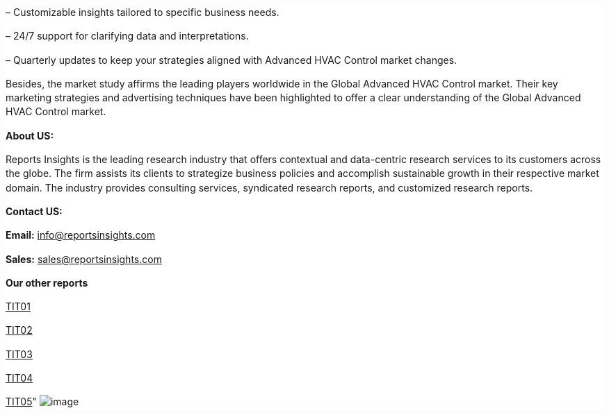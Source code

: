 – Customizable insights tailored to specific business needs.

– 24/7 support for clarifying data and interpretations.

– Quarterly updates to keep your strategies aligned with Advanced HVAC Control market changes.

Besides, the market study affirms the leading players worldwide in the Global Advanced HVAC Control market. Their key marketing strategies and advertising techniques have been highlighted to offer a clear understanding of the Global Advanced HVAC Control market.

<strong><strong>About US</strong>:</strong>

Reports Insights is the leading research industry that offers contextual and data-centric research services to its customers across the globe. The firm assists its clients to strategize business policies and accomplish sustainable growth in their respective market domain. The industry provides consulting services, syndicated research reports, and customized research reports.

<strong>Contact US:</strong>

<p class=><b>Email:</b> <a href=mailto:info@reportsinsights.com>info@reportsinsights.com</a></p>
<p class=><b>Sales:</b> <a href=mailto:sales@reportsinsights.com>sales@reportsinsights.com</a></p>

<strong>Our other reports</strong>

<a href=LIN01>TIT01</a>

<a href=LIN02>TIT02</a>

<a href=LIN03>TIT03</a>

<a href=LIN04>TIT04</a>

<a href=LIN05>TIT05</a>"
![image](https://github.com/user-attachments/assets/51ee18d5-9ee2-47eb-921b-a130c22d3aff)
